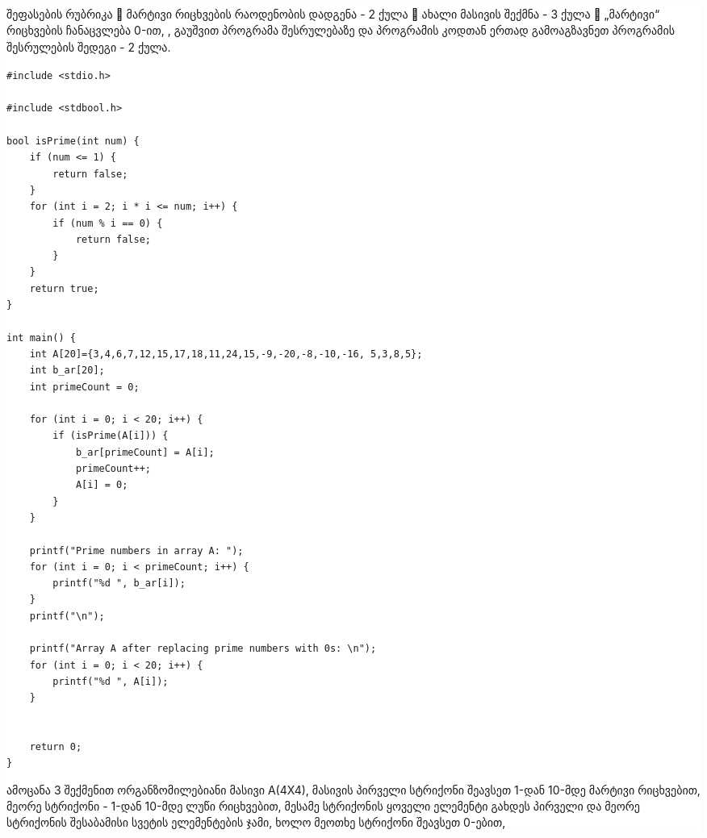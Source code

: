 შეფასების რუბრიკა
	მარტივი რიცხვების რაოდენობის დადგენა  - 2 ქულა
	ახალი მასივის შექმნა  - 3 ქულა
	„მარტივი“ რიცხვების ჩანაცვლება 0-ით, , გაუშვით პროგრამა შესრულებაზე და პროგრამის კოდთან ერთად გამოაგზავნეთ პროგრამის შესრულების შედეგი   - 2 ქულა.
```
#include <stdio.h>

#include <stdbool.h>

bool isPrime(int num) {
    if (num <= 1) {
        return false;
    }
    for (int i = 2; i * i <= num; i++) {
        if (num % i == 0) {
            return false;
        }
    }
    return true;
}

int main() {
    int A[20]={3,4,6,7,12,15,17,18,11,24,15,-9,-20,-8,-10,-16, 5,3,8,5};
    int b_ar[20];
    int primeCount = 0;

    for (int i = 0; i < 20; i++) {
        if (isPrime(A[i])) {
            b_ar[primeCount] = A[i];
            primeCount++;
            A[i] = 0;
        }
    }

    printf("Prime numbers in array A: ");
    for (int i = 0; i < primeCount; i++) {
        printf("%d ", b_ar[i]);
    }
    printf("\n");

    printf("Array A after replacing prime numbers with 0s: \n");
    for (int i = 0; i < 20; i++) {
        printf("%d ", A[i]);
    }
 

    return 0;
}
```
ამოცანა 3
შექმენით ორგანზომილებიანი მასივი A(4X4), მასივის პირველი სტრიქონი შეავსეთ 1-დან 10-მდე მარტივი რიცხვებით, მეორე სტრიქონი - 1-დან 10-მდე ლუწი რიცხვებით, მესამე სტრიქონის ყოველი ელემენტი გახდეს  პირველი და მეორე სტრიქონის შესაბამისი სვეტის ელემენტების ჯამი, ხოლო მეოთხე სტრიქონი შეავსეთ 0-ებით,
